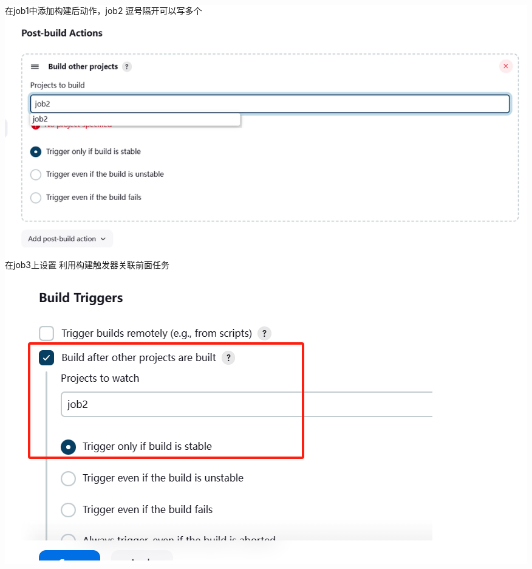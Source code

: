 

在job1中添加构建后动作，job2 逗号隔开可以写多个

![image-20240311220422102](../笔记图片/image-20240311220422102.png)





在job3上设置 利用构建触发器关联前面任务

![image-20240311220719264](../笔记图片/image-20240311220719264.png)
